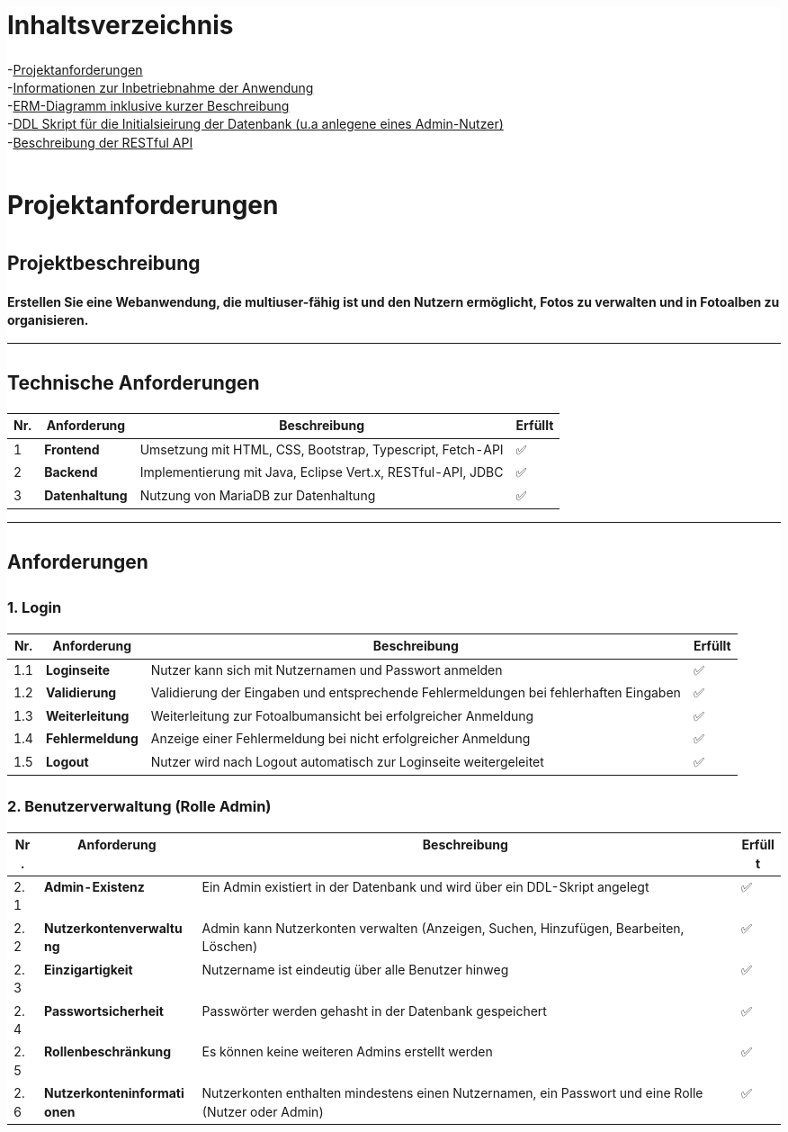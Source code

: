 # Inhaltsverzeichnis
-[Projektanforderungen](#Projektanforderungen)  
-[Informationen zur Inbetriebnahme der Anwendung](#informationen-zur-inbetriebnahme-der-anwendung)  
-[ERM-Diagramm inklusive kurzer Beschreibung](#ERM-Diagramm)  
-[DDL Skript für die Initialsieirung der Datenbank (u.a anlegene eines Admin-Nutzer)](#beschreibung-des-ddl-skripts)  
-[Beschreibung der RESTful API](#beschreibung-der-RESTful-API)

# Projektanforderungen

## Projektbeschreibung
**Erstellen Sie eine Webanwendung, die multiuser-fähig ist und den Nutzern ermöglicht, Fotos zu verwalten und in Fotoalben zu organisieren.**

---

## Technische Anforderungen

| Nr. | Anforderung      | Beschreibung                                                | Erfüllt |
|-----|------------------|-------------------------------------------------------------|---------|
| 1   | **Frontend**     | Umsetzung mit HTML, CSS, Bootstrap, Typescript, Fetch-API   | ✅       |
| 2   | **Backend**      | Implementierung mit Java, Eclipse Vert.x, RESTful-API, JDBC | ✅       |
| 3   | **Datenhaltung** | Nutzung von MariaDB zur Datenhaltung                        | ✅       |

---

## Anforderungen

### 1. Login
| Nr. | Anforderung       | Beschreibung                                                                         | Erfüllt |
|-----|-------------------|--------------------------------------------------------------------------------------|---------|
| 1.1 | **Loginseite**    | Nutzer kann sich mit Nutzernamen und Passwort anmelden                               | ✅       |
| 1.2 | **Validierung**   | Validierung der Eingaben und entsprechende Fehlermeldungen bei fehlerhaften Eingaben | ✅       |
| 1.3 | **Weiterleitung** | Weiterleitung zur Fotoalbumansicht bei erfolgreicher Anmeldung                       | ✅       |
| 1.4 | **Fehlermeldung** | Anzeige einer Fehlermeldung bei nicht erfolgreicher Anmeldung                        | ✅       |
| 1.5 | **Logout**        | Nutzer wird nach Logout automatisch zur Loginseite weitergeleitet                    | ✅       |

### 2. Benutzerverwaltung (Rolle Admin)
| Nr. | Anforderung                   | Beschreibung                                                                                         | Erfüllt |
|-----|-------------------------------|------------------------------------------------------------------------------------------------------|---------|
| 2.1 | **Admin-Existenz**            | Ein Admin existiert in der Datenbank und wird über ein DDL-Skript angelegt                           | ✅       |
| 2.2 | **Nutzerkontenverwaltung**    | Admin kann Nutzerkonten verwalten (Anzeigen, Suchen, Hinzufügen, Bearbeiten, Löschen)                | ✅       |
| 2.3 | **Einzigartigkeit**           | Nutzername ist eindeutig über alle Benutzer hinweg                                                   | ✅       |
| 2.4 | **Passwortsicherheit**        | Passwörter werden gehasht in der Datenbank gespeichert                                               | ✅       |
| 2.5 | **Rollenbeschränkung**        | Es können keine weiteren Admins erstellt werden                                                      | ✅       |
| 2.6 | **Nutzerkonteninformationen** | Nutzerkonten enthalten mindestens einen Nutzernamen, ein Passwort und eine Rolle (Nutzer oder Admin) | ✅       |
